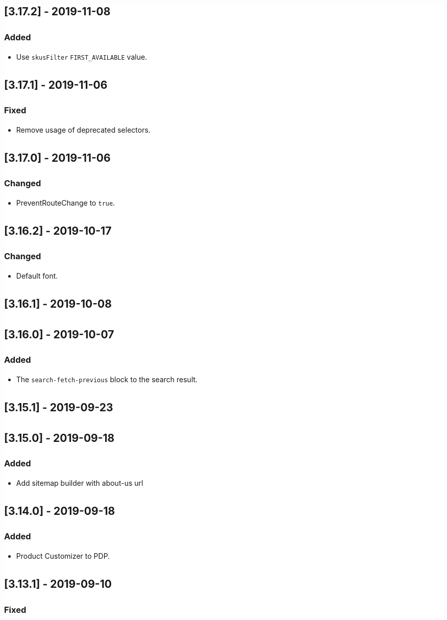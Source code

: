 ## [3.17.2] - 2019-11-08
### Added
- Use `skusFilter` `FIRST_AVAILABLE` value.

## [3.17.1] - 2019-11-06
### Fixed
- Remove usage of deprecated selectors.

## [3.17.0] - 2019-11-06
### Changed
- PreventRouteChange to `true`.

## [3.16.2] - 2019-10-17

### Changed

- Default font.

## [3.16.1] - 2019-10-08

## [3.16.0] - 2019-10-07

### Added

- The `search-fetch-previous` block to the search result.

## [3.15.1] - 2019-09-23

## [3.15.0] - 2019-09-18

### Added

- Add sitemap builder with about-us url

## [3.14.0] - 2019-09-18

### Added

- Product Customizer to PDP.

## [3.13.1] - 2019-09-10

### Fixed
